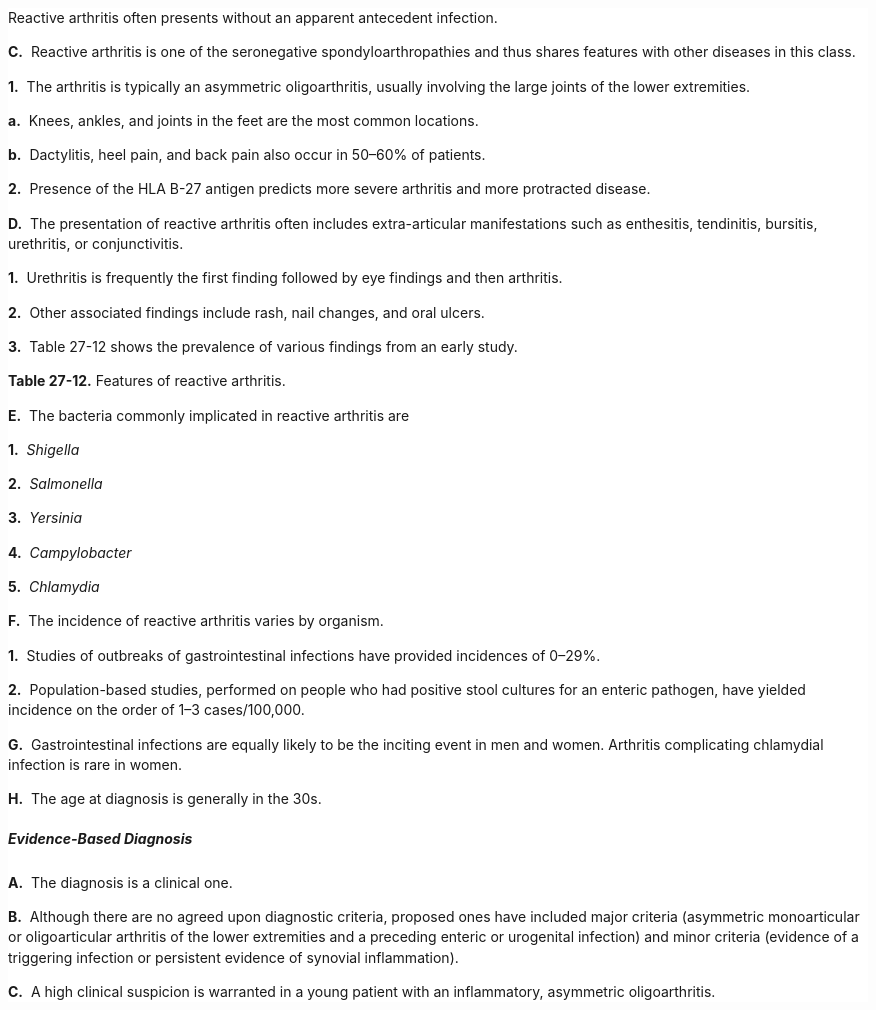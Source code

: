 

Reactive arthritis often presents without an apparent antecedent infection.

**C.**  Reactive arthritis is one of the seronegative spondyloarthropathies and thus shares features with other diseases in this class.

**1.**  The arthritis is typically an asymmetric oligoarthritis, usually involving the large joints of the lower extremities.

**a.**  Knees, ankles, and joints in the feet are the most common locations.

**b.**  Dactylitis, heel pain, and back pain also occur in 50–60% of patients.

**2.**  Presence of the HLA B-27 antigen predicts more severe arthritis and more protracted disease.

**D.**  The presentation of reactive arthritis often includes extra-articular manifestations such as enthesitis, tendinitis, bursitis, urethritis, or conjunctivitis.

**1.**  Urethritis is frequently the first finding followed by eye findings and then arthritis.

**2.**  Other associated findings include rash, nail changes, and oral ulcers.

**3.**  Table 27-12 shows the prevalence of various findings from an early study.

**Table 27-12.** Features of reactive arthritis.



**E.**  The bacteria commonly implicated in reactive arthritis are

**1.**  *Shigella*

**2.**  *Salmonella*

**3.**  *Yersinia*

**4.**  *Campylobacter*

**5.**  *Chlamydia*

**F.**  The incidence of reactive arthritis varies by organism.

**1.**  Studies of outbreaks of gastrointestinal infections have provided incidences of 0–29%.

**2.**  Population-based studies, performed on people who had positive stool cultures for an enteric pathogen, have yielded incidence on the order of 1–3 cases/100,000.

**G.**  Gastrointestinal infections are equally likely to be the inciting event in men and women. Arthritis complicating chlamydial infection is rare in women.

**H.**  The age at diagnosis is generally in the 30s.

##### Evidence-Based Diagnosis

**A.**  The diagnosis is a clinical one.

**B.**  Although there are no agreed upon diagnostic criteria, proposed ones have included major criteria (asymmetric monoarticular or oligoarticular arthritis of the lower extremities and a preceding enteric or urogenital infection) and minor criteria (evidence of a triggering infection or persistent evidence of synovial inflammation).

**C.**  A high clinical suspicion is warranted in a young patient with an inflammatory, asymmetric oligoarthritis.

